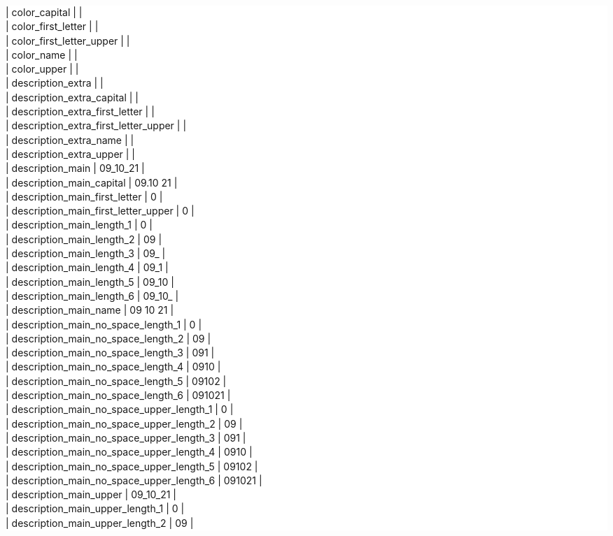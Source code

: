 | color_capital |  |  
| color_first_letter |  |  
| color_first_letter_upper |  |  
| color_name |  |  
| color_upper |  |  
| description_extra |  |  
| description_extra_capital |  |  
| description_extra_first_letter |  |  
| description_extra_first_letter_upper |  |  
| description_extra_name |  |  
| description_extra_upper |  |  
| description_main | 09_10_21 |  
| description_main_capital | 09.10 21 |  
| description_main_first_letter | 0 |  
| description_main_first_letter_upper | 0 |  
| description_main_length_1 | 0 |  
| description_main_length_2 | 09 |  
| description_main_length_3 | 09_ |  
| description_main_length_4 | 09_1 |  
| description_main_length_5 | 09_10 |  
| description_main_length_6 | 09_10_ |  
| description_main_name | 09 10 21 |  
| description_main_no_space_length_1 | 0 |  
| description_main_no_space_length_2 | 09 |  
| description_main_no_space_length_3 | 091 |  
| description_main_no_space_length_4 | 0910 |  
| description_main_no_space_length_5 | 09102 |  
| description_main_no_space_length_6 | 091021 |  
| description_main_no_space_upper_length_1 | 0 |  
| description_main_no_space_upper_length_2 | 09 |  
| description_main_no_space_upper_length_3 | 091 |  
| description_main_no_space_upper_length_4 | 0910 |  
| description_main_no_space_upper_length_5 | 09102 |  
| description_main_no_space_upper_length_6 | 091021 |  
| description_main_upper | 09_10_21 |  
| description_main_upper_length_1 | 0 |  
| description_main_upper_length_2 | 09 |  